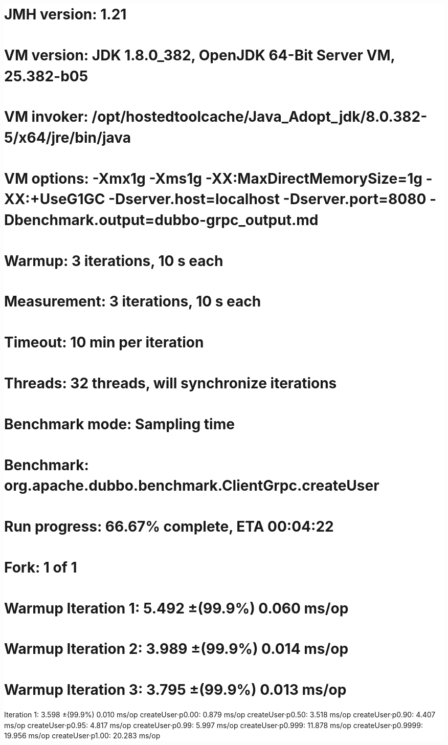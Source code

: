 
# JMH version: 1.21
# VM version: JDK 1.8.0_382, OpenJDK 64-Bit Server VM, 25.382-b05
# VM invoker: /opt/hostedtoolcache/Java_Adopt_jdk/8.0.382-5/x64/jre/bin/java
# VM options: -Xmx1g -Xms1g -XX:MaxDirectMemorySize=1g -XX:+UseG1GC -Dserver.host=localhost -Dserver.port=8080 -Dbenchmark.output=dubbo-grpc_output.md
# Warmup: 3 iterations, 10 s each
# Measurement: 3 iterations, 10 s each
# Timeout: 10 min per iteration
# Threads: 32 threads, will synchronize iterations
# Benchmark mode: Sampling time
# Benchmark: org.apache.dubbo.benchmark.ClientGrpc.createUser

# Run progress: 66.67% complete, ETA 00:04:22
# Fork: 1 of 1
# Warmup Iteration   1: 5.492 ±(99.9%) 0.060 ms/op
# Warmup Iteration   2: 3.989 ±(99.9%) 0.014 ms/op
# Warmup Iteration   3: 3.795 ±(99.9%) 0.013 ms/op
Iteration   1: 3.598 ±(99.9%) 0.010 ms/op
                 createUser·p0.00:   0.879 ms/op
                 createUser·p0.50:   3.518 ms/op
                 createUser·p0.90:   4.407 ms/op
                 createUser·p0.95:   4.817 ms/op
                 createUser·p0.99:   5.997 ms/op
                 createUser·p0.999:  11.878 ms/op
                 createUser·p0.9999: 19.956 ms/op
                 createUser·p1.00:   20.283 ms/op
